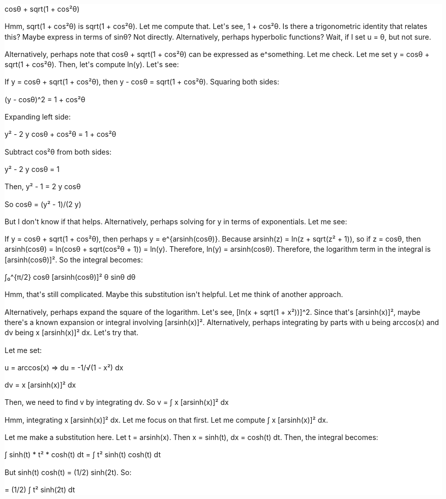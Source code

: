 cosθ + sqrt(1 + cos²θ)

Hmm, sqrt(1 + cos²θ) is sqrt(1 + cos²θ). Let me compute that. Let's see, 1 + cos²θ. Is there a trigonometric identity that relates this? Maybe express in terms of sinθ? Not directly. Alternatively, perhaps hyperbolic functions? Wait, if I set u = θ, but not sure.

Alternatively, perhaps note that cosθ + sqrt(1 + cos²θ) can be expressed as e^something. Let me check. Let me set y = cosθ + sqrt(1 + cos²θ). Then, let's compute ln(y). Let's see:

If y = cosθ + sqrt(1 + cos²θ), then y - cosθ = sqrt(1 + cos²θ). Squaring both sides:

(y - cosθ)^2 = 1 + cos²θ

Expanding left side:

y² - 2 y cosθ + cos²θ = 1 + cos²θ

Subtract cos²θ from both sides:

y² - 2 y cosθ = 1

Then, y² - 1 = 2 y cosθ

So cosθ = (y² - 1)/(2 y)

But I don't know if that helps. Alternatively, perhaps solving for y in terms of exponentials. Let me see:

If y = cosθ + sqrt(1 + cos²θ), then perhaps y = e^{arsinh(cosθ)}. Because arsinh(z) = ln(z + sqrt(z² + 1)), so if z = cosθ, then arsinh(cosθ) = ln(cosθ + sqrt(cos²θ + 1)) = ln(y). Therefore, ln(y) = arsinh(cosθ). Therefore, the logarithm term in the integral is [arsinh(cosθ)]². So the integral becomes:

∫₀^{π/2} cosθ [arsinh(cosθ)]² θ sinθ dθ

Hmm, that's still complicated. Maybe this substitution isn't helpful. Let me think of another approach.

Alternatively, perhaps expand the square of the logarithm. Let's see, [ln(x + sqrt(1 + x²))]^2. Since that's [arsinh(x)]², maybe there's a known expansion or integral involving [arsinh(x)]². Alternatively, perhaps integrating by parts with u being arccos(x) and dv being x [arsinh(x)]² dx. Let's try that.

Let me set:

u = arccos(x) ⇒ du = -1/√(1 - x²) dx

dv = x [arsinh(x)]² dx

Then, we need to find v by integrating dv. So v = ∫ x [arsinh(x)]² dx

Hmm, integrating x [arsinh(x)]² dx. Let me focus on that first. Let me compute ∫ x [arsinh(x)]² dx.

Let me make a substitution here. Let t = arsinh(x). Then x = sinh(t), dx = cosh(t) dt. Then, the integral becomes:

∫ sinh(t) * t² * cosh(t) dt = ∫ t² sinh(t) cosh(t) dt

But sinh(t) cosh(t) = (1/2) sinh(2t). So:

= (1/2) ∫ t² sinh(2t) dt
